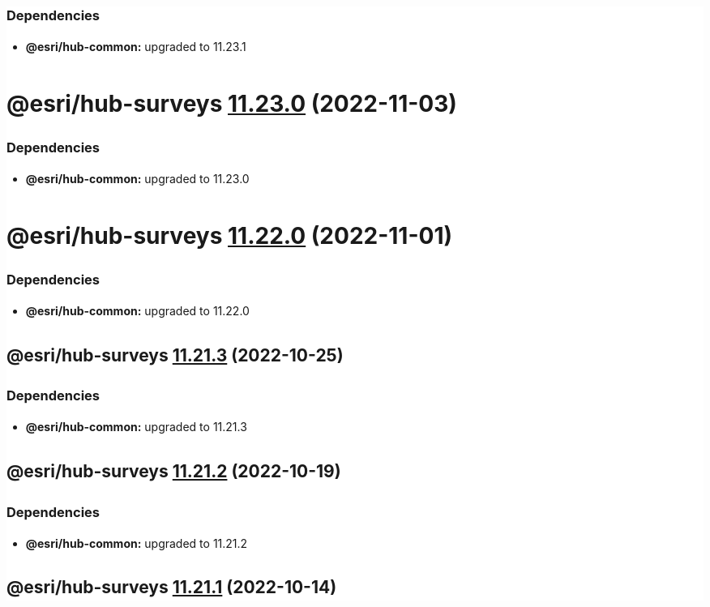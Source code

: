 



### Dependencies

* **@esri/hub-common:** upgraded to 11.23.1

# @esri/hub-surveys [11.23.0](https://github.com/Esri/hub.js/compare/@esri/hub-surveys@11.22.0...@esri/hub-surveys@11.23.0) (2022-11-03)





### Dependencies

* **@esri/hub-common:** upgraded to 11.23.0

# @esri/hub-surveys [11.22.0](https://github.com/Esri/hub.js/compare/@esri/hub-surveys@11.21.3...@esri/hub-surveys@11.22.0) (2022-11-01)





### Dependencies

* **@esri/hub-common:** upgraded to 11.22.0

## @esri/hub-surveys [11.21.3](https://github.com/Esri/hub.js/compare/@esri/hub-surveys@11.21.2...@esri/hub-surveys@11.21.3) (2022-10-25)





### Dependencies

* **@esri/hub-common:** upgraded to 11.21.3

## @esri/hub-surveys [11.21.2](https://github.com/Esri/hub.js/compare/@esri/hub-surveys@11.21.1...@esri/hub-surveys@11.21.2) (2022-10-19)





### Dependencies

* **@esri/hub-common:** upgraded to 11.21.2

## @esri/hub-surveys [11.21.1](https://github.com/Esri/hub.js/compare/@esri/hub-surveys@11.21.0...@esri/hub-surveys@11.21.1) (2022-10-14)
